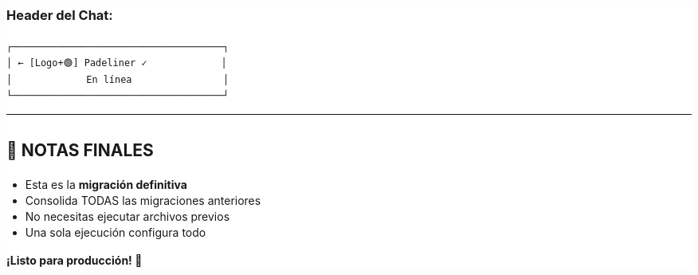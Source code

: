 ### Header del Chat:
```
┌─────────────────────────────────────┐
│ ← [Logo+🟢] Padeliner ✓             │
│             En línea                │
└─────────────────────────────────────┘
```

---

## 📝 NOTAS FINALES

- Esta es la **migración definitiva**
- Consolida TODAS las migraciones anteriores
- No necesitas ejecutar archivos previos
- Una sola ejecución configura todo

**¡Listo para producción! 🚀**
